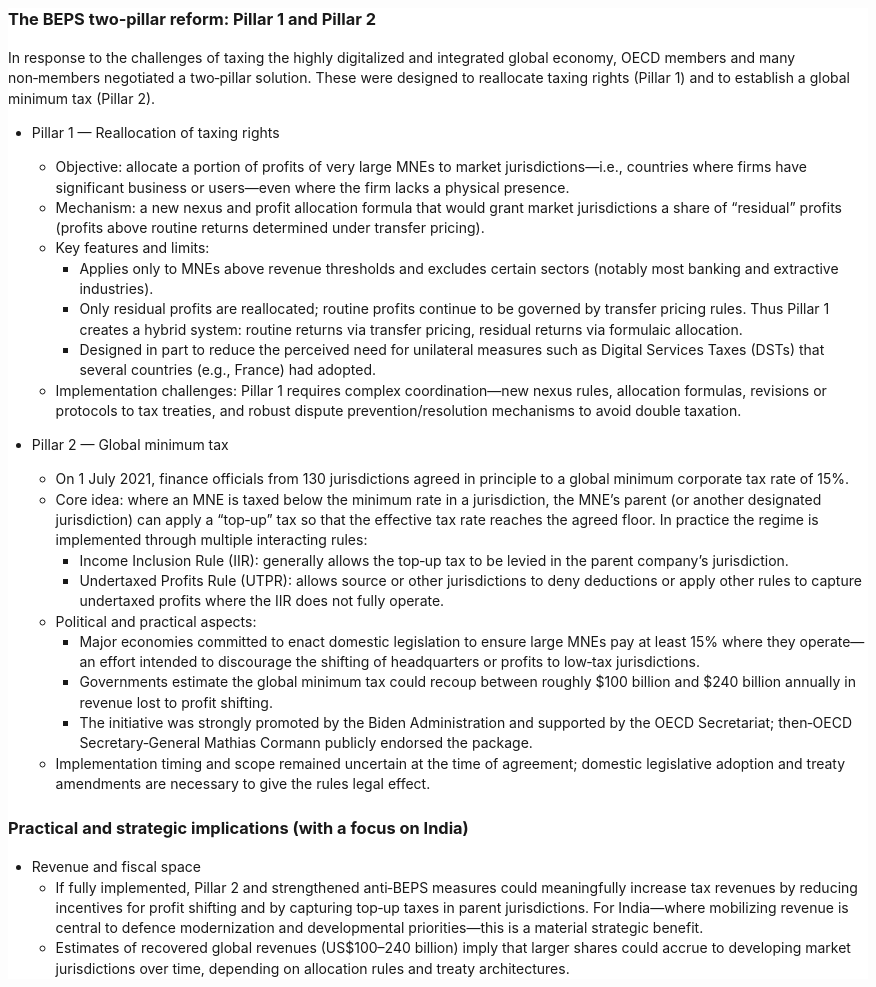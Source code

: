 ### The BEPS two‑pillar reform: Pillar 1 and Pillar 2
In response to the challenges of taxing the highly digitalized and integrated global economy, OECD members and many non‑members negotiated a two‑pillar solution. These were designed to reallocate taxing rights (Pillar 1) and to establish a global minimum tax (Pillar 2).

- Pillar 1 — Reallocation of taxing rights
  - Objective: allocate a portion of profits of very large MNEs to market jurisdictions—i.e., countries where firms have significant business or users—even where the firm lacks a physical presence.
  - Mechanism: a new nexus and profit allocation formula that would grant market jurisdictions a share of “residual” profits (profits above routine returns determined under transfer pricing).
  - Key features and limits:
    - Applies only to MNEs above revenue thresholds and excludes certain sectors (notably most banking and extractive industries).
    - Only residual profits are reallocated; routine profits continue to be governed by transfer pricing rules. Thus Pillar 1 creates a hybrid system: routine returns via transfer pricing, residual returns via formulaic allocation.
    - Designed in part to reduce the perceived need for unilateral measures such as Digital Services Taxes (DSTs) that several countries (e.g., France) had adopted.
  - Implementation challenges: Pillar 1 requires complex coordination—new nexus rules, allocation formulas, revisions or protocols to tax treaties, and robust dispute prevention/resolution mechanisms to avoid double taxation.

- Pillar 2 — Global minimum tax
  - On 1 July 2021, finance officials from 130 jurisdictions agreed in principle to a global minimum corporate tax rate of 15%.
  - Core idea: where an MNE is taxed below the minimum rate in a jurisdiction, the MNE’s parent (or another designated jurisdiction) can apply a “top‑up” tax so that the effective tax rate reaches the agreed floor. In practice the regime is implemented through multiple interacting rules:
    - Income Inclusion Rule (IIR): generally allows the top‑up tax to be levied in the parent company’s jurisdiction.
    - Undertaxed Profits Rule (UTPR): allows source or other jurisdictions to deny deductions or apply other rules to capture undertaxed profits where the IIR does not fully operate.
  - Political and practical aspects:
    - Major economies committed to enact domestic legislation to ensure large MNEs pay at least 15% where they operate—an effort intended to discourage the shifting of headquarters or profits to low‑tax jurisdictions.
    - Governments estimate the global minimum tax could recoup between roughly $100 billion and $240 billion annually in revenue lost to profit shifting.
    - The initiative was strongly promoted by the Biden Administration and supported by the OECD Secretariat; then‑OECD Secretary‑General Mathias Cormann publicly endorsed the package.
  - Implementation timing and scope remained uncertain at the time of agreement; domestic legislative adoption and treaty amendments are necessary to give the rules legal effect.

### Practical and strategic implications (with a focus on India)
- Revenue and fiscal space
  - If fully implemented, Pillar 2 and strengthened anti‑BEPS measures could meaningfully increase tax revenues by reducing incentives for profit shifting and by capturing top‑up taxes in parent jurisdictions. For India—where mobilizing revenue is central to defence modernization and developmental priorities—this is a material strategic benefit.
  - Estimates of recovered global revenues (US$100–240 billion) imply that larger shares could accrue to developing market jurisdictions over time, depending on allocation rules and treaty architectures.
